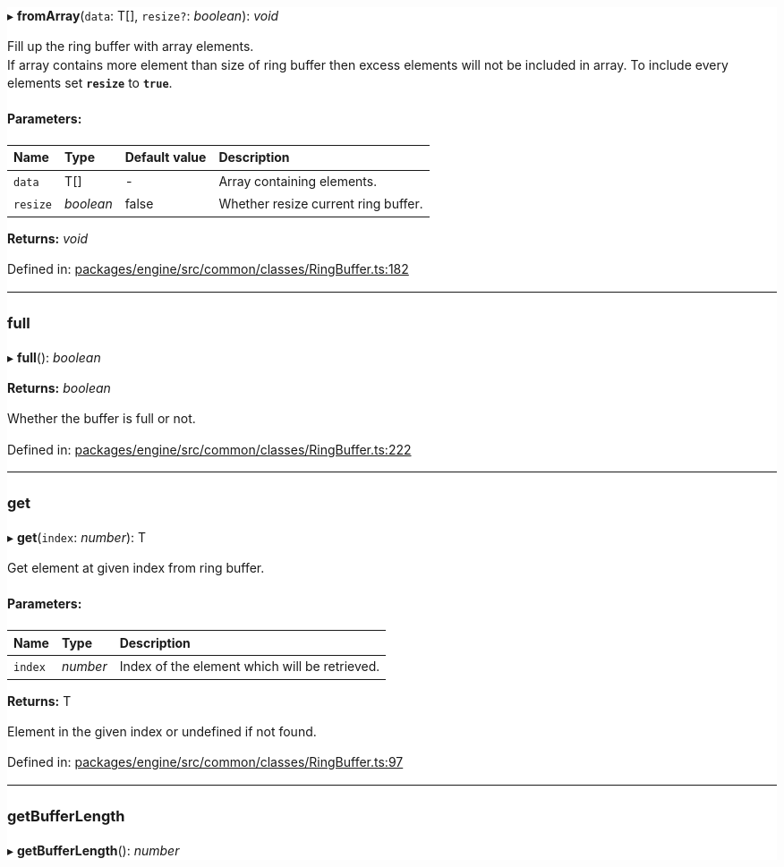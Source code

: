 ▸ **fromArray**(`data`: T[], `resize?`: *boolean*): *void*

Fill up the ring buffer with array elements.\
If array contains more element than size of ring buffer then excess elements will not be included in array.
To include every elements set **```resize```** to **```true```**.

#### Parameters:

Name | Type | Default value | Description |
:------ | :------ | :------ | :------ |
`data` | T[] | - | Array containing elements.   |
`resize` | *boolean* | false | Whether resize current ring buffer.    |

**Returns:** *void*

Defined in: [packages/engine/src/common/classes/RingBuffer.ts:182](https://github.com/xr3ngine/xr3ngine/blob/716a06460/packages/engine/src/common/classes/RingBuffer.ts#L182)

___

### full

▸ **full**(): *boolean*

**Returns:** *boolean*

Whether the buffer is full or not.

Defined in: [packages/engine/src/common/classes/RingBuffer.ts:222](https://github.com/xr3ngine/xr3ngine/blob/716a06460/packages/engine/src/common/classes/RingBuffer.ts#L222)

___

### get

▸ **get**(`index`: *number*): T

Get element at given index from ring buffer.

#### Parameters:

Name | Type | Description |
:------ | :------ | :------ |
`index` | *number* | Index of the element which will be retrieved.   |

**Returns:** T

Element in the given index or undefined if not found.

Defined in: [packages/engine/src/common/classes/RingBuffer.ts:97](https://github.com/xr3ngine/xr3ngine/blob/716a06460/packages/engine/src/common/classes/RingBuffer.ts#L97)

___

### getBufferLength

▸ **getBufferLength**(): *number*
